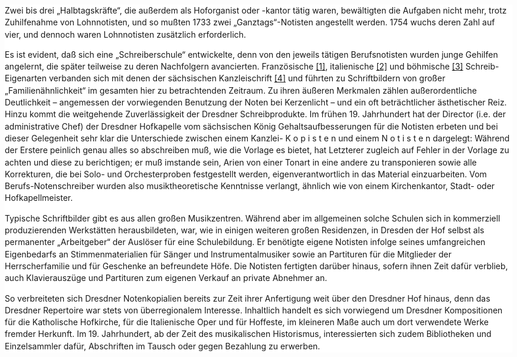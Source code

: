 Zwei bis drei „Halbtagskräfte“, die außerdem als Hoforganist oder
-kantor tätig waren, bewältigten die Aufgaben nicht mehr, trotz
Zuhilfenahme von Lohnnotisten, und so mußten 1733 zwei
„Ganztags“-Notisten angestellt werden. 1754 wuchs deren Zahl auf vier,
und dennoch waren Lohnnotisten zusätzlich erforderlich.

Es ist evident, daß sich eine „Schreiberschule“ entwickelte, denn von
den jeweils tätigen Berufsnotisten wurden junge Gehilfen angelernt, die
später teilweise zu deren Nachfolgern avancierten. Französische
<a href="#sdfootnote1sym" id="sdfootnote1anc">[1]</a>, italienische
<a href="#sdfootnote2sym" id="sdfootnote2anc">[2]</a> und böhmische
<a href="#sdfootnote3sym" id="sdfootnote3anc">[3]</a> Schreib-Eigenarten
verbanden sich mit denen der sächsischen Kanzleischrift
<a href="#sdfootnote4sym" id="sdfootnote4anc">[4]</a> und führten zu
Schriftbildern von großer „Familienähnlichkeit“ im gesamten hier zu
betrachtenden Zeitraum. Zu ihren äußeren Merkmalen zählen
außerordentliche Deutlichkeit – angemessen der vorwiegenden Benutzung
der Noten bei Kerzenlicht – und ein oft beträchtlicher ästhetischer
Reiz. Hinzu kommt die weitgehende Zuverlässigkeit der Dresdner
Schreibprodukte. Im frühen 19. Jahrhundert hat der Director (i.e. der
administrative Chef) der Dresdner Hofkapelle vom sächsischen König
Gehaltsaufbesserungen für die Notisten erbeten und bei dieser
Gelegenheit sehr klar die Unterschiede zwischen einem Kanzlei- K o p i s
t e n und einem N o t i s t e n dargelegt: Während der Erstere peinlich
genau alles so abschreiben muß, wie die Vorlage es bietet, hat Letzterer
zugleich auf Fehler in der Vorlage zu achten und diese zu berichtigen;
er muß imstande sein, Arien von einer Tonart in eine andere zu
transponieren sowie alle Korrekturen, die bei Solo- und Orchesterproben
festgestellt werden, eigenverantwortlich in das Material einzuarbeiten.
Vom Berufs-Notenschreiber wurden also musiktheoretische Kenntnisse
verlangt, ähnlich wie von einem Kirchenkantor, Stadt- oder
Hofkapellmeister.

Typische Schriftbilder gibt es aus allen großen Musikzentren. Während
aber im allgemeinen solche Schulen sich in kommerziell produzierenden
Werkstätten herausbildeten, war, wie in einigen weiteren großen
Residenzen, in Dresden der Hof selbst als permanenter „Arbeitgeber“ der
Auslöser für eine Schulebildung. Er benötigte eigene Notisten infolge
seines umfangreichen Eigenbedarfs an Stimmenmaterialien für Sänger und
Instrumentalmusiker sowie an Partituren für die Mitglieder der
Herrscherfamilie und für Geschenke an befreundete Höfe. Die Notisten
fertigten darüber hinaus, sofern ihnen Zeit dafür verblieb, auch
Klavierauszüge und Partituren zum eigenen Verkauf an private Abnehmer
an.

So verbreiteten sich Dresdner Notenkopialien bereits zur Zeit ihrer
Anfertigung weit über den Dresdner Hof hinaus, denn das Dresdner
Repertoire war stets von überregionalem Interesse. Inhaltlich handelt es
sich vorwiegend um Dresdner Kompositionen für die Katholische Hofkirche,
für die Italienische Oper und für Hoffeste, im kleineren Maße auch um
dort verwendete Werke fremder Herkunft. Im 19. Jahrhundert, ab der Zeit
des musikalischen Historismus, interessierten sich zudem Bibliotheken
und Einzelsammler dafür, Abschriften im Tausch oder gegen Bezahlung zu
erwerben.

